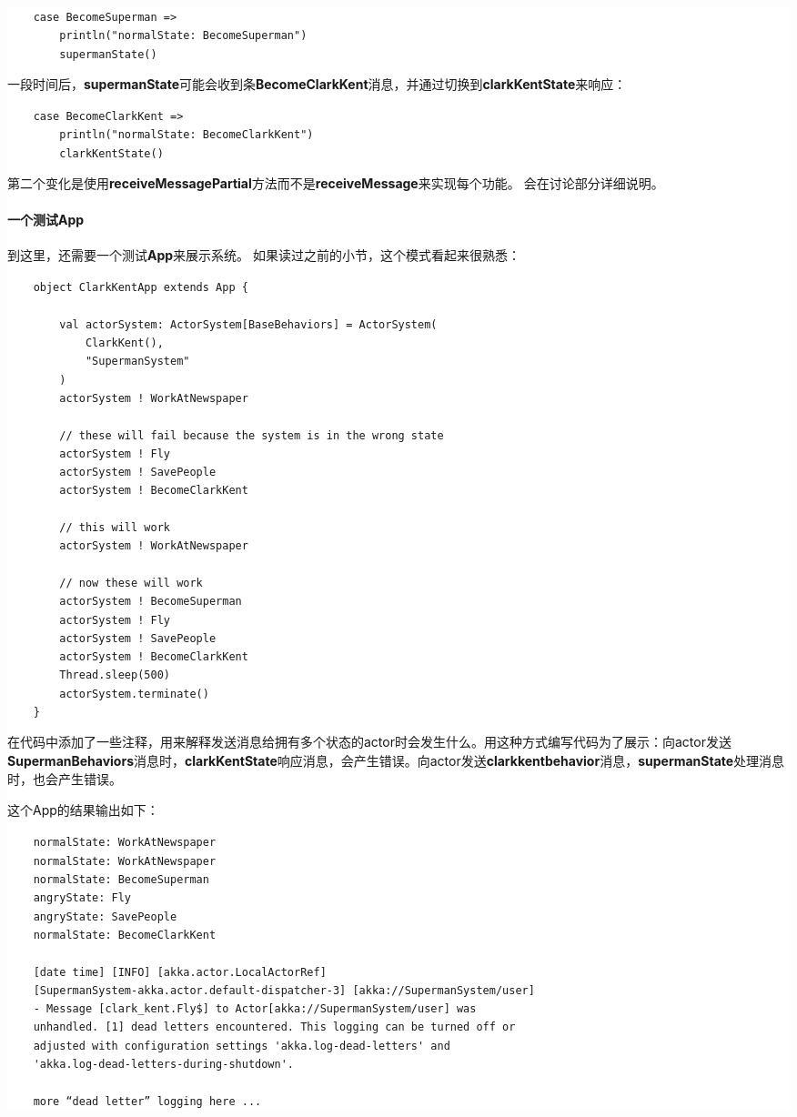 ```
    case BecomeSuperman =>
        println("normalState: BecomeSuperman")
        supermanState()
```

一段时间后，**supermanState**可能会收到条**BecomeClarkKent**消息，并通过切换到**clarkKentState**来响应：

```
    case BecomeClarkKent =>
        println("normalState: BecomeClarkKent")
        clarkKentState()
```

第二个变化是使用**receiveMessagePartial**方法而不是**receiveMessage**来实现每个功能。 会在讨论部分详细说明。

#### 一个测试App

到这里，还需要一个测试**App**来展示系统。 如果读过之前的小节，这个模式看起来很熟悉：

```
    object ClarkKentApp extends App {
    
        val actorSystem: ActorSystem[BaseBehaviors] = ActorSystem(
            ClarkKent(),
            "SupermanSystem"
        )
        actorSystem ! WorkAtNewspaper

        // these will fail because the system is in the wrong state
        actorSystem ! Fly
        actorSystem ! SavePeople
        actorSystem ! BecomeClarkKent

        // this will work
        actorSystem ! WorkAtNewspaper

        // now these will work
        actorSystem ! BecomeSuperman
        actorSystem ! Fly
        actorSystem ! SavePeople
        actorSystem ! BecomeClarkKent
        Thread.sleep(500)
        actorSystem.terminate()
    }
```

在代码中添加了一些注释，用来解释发送消息给拥有多个状态的actor时会发生什么。用这种方式编写代码为了展示：向actor发送**SupermanBehaviors**消息时，**clarkKentState**响应消息，会产生错误。向actor发送**clarkkentbehavior**消息，**supermanState**处理消息时，也会产生错误。

这个App的结果输出如下：

```
    normalState: WorkAtNewspaper
    normalState: WorkAtNewspaper
    normalState: BecomeSuperman
    angryState: Fly
    angryState: SavePeople
    normalState: BecomeClarkKent
    
    [date time] [INFO] [akka.actor.LocalActorRef]
    [SupermanSystem-akka.actor.default-dispatcher-3] [akka://SupermanSystem/user]
    - Message [clark_kent.Fly$] to Actor[akka://SupermanSystem/user] was
    unhandled. [1] dead letters encountered. This logging can be turned off or
    adjusted with configuration settings 'akka.log-dead-letters' and
    'akka.log-dead-letters-during-shutdown'.
    
    more “dead letter” logging here ...
```